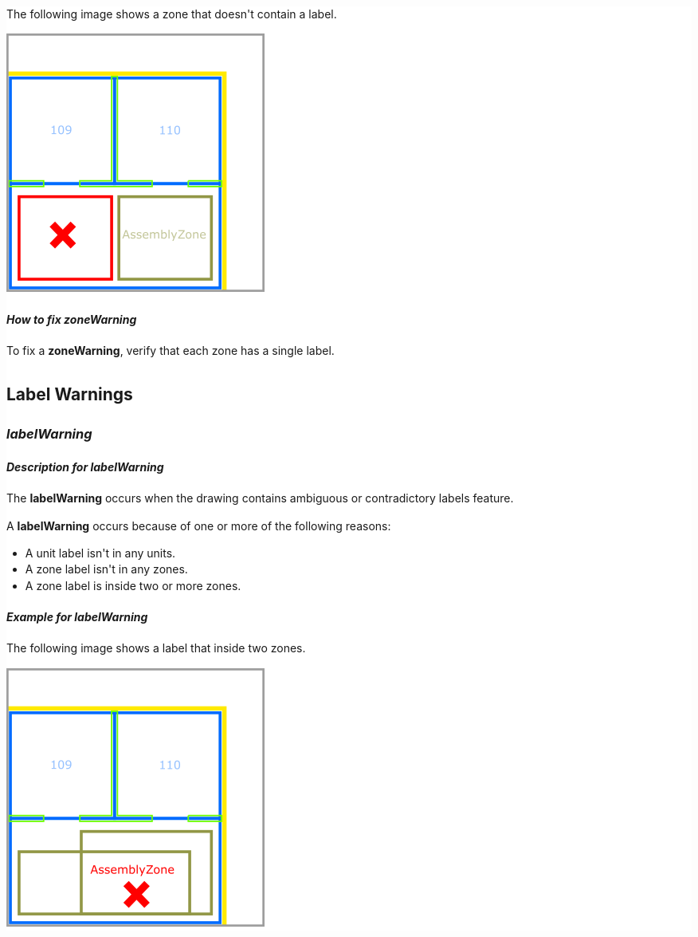 The following image shows a zone that doesn't contain a label.

![Example of a zone doesn't contain a label](./media/drawing-conversion-error-codes/zone-warning.png)

#### *How to fix zoneWarning*

To fix a **zoneWarning**, verify that each zone has a single label.

## Label Warnings

### *labelWarning*

#### *Description for labelWarning*

The **labelWarning** occurs when the drawing contains ambiguous or contradictory labels feature.

A **labelWarning** occurs because of one or more of the following reasons:

* A unit label isn't in any units.
* A zone label isn't in any zones.
* A zone label is inside two or more zones.

#### *Example for labelWarning*

The following image shows a label that inside two zones.

![Example of a label inside two zones ](./media/drawing-conversion-error-codes/label-warning.png)

